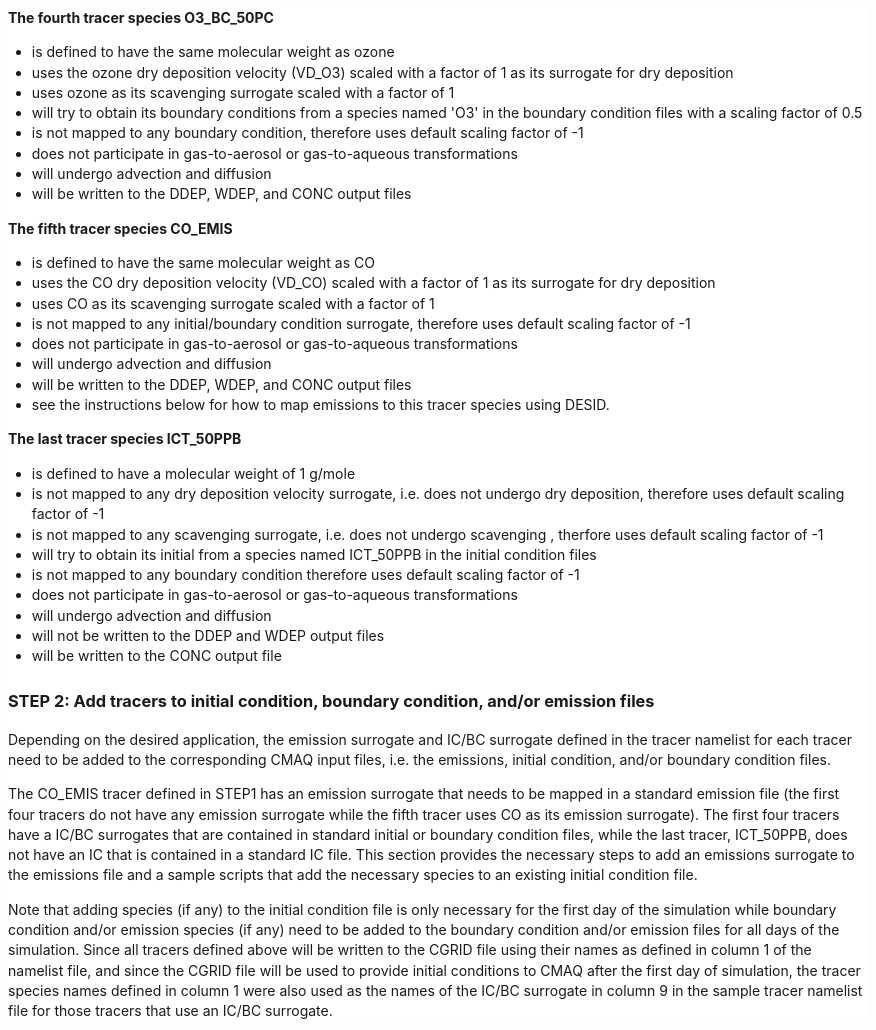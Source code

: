 **The fourth tracer species O3_BC_50PC**
  * is defined to have the same molecular weight as ozone
  * uses the ozone dry deposition velocity (VD_O3) scaled with a factor of 1 as its surrogate for dry deposition
  * uses ozone as its scavenging surrogate scaled with a factor of 1
  * will try to obtain its  boundary conditions from a species named 'O3' in the boundary condition files with a scaling factor of 0.5
  * is not mapped to any boundary condition, therefore uses default scaling factor of -1
  * does not participate in gas-to-aerosol or gas-to-aqueous transformations
  * will undergo advection and diffusion
  * will be written to the DDEP, WDEP, and CONC output files
  
**The fifth tracer species CO_EMIS**
  * is defined to have the same molecular weight as CO
  * uses the CO dry deposition velocity (VD_CO) scaled with a factor of 1 as its surrogate for dry deposition
  * uses CO as its scavenging surrogate scaled with a factor of 1
  * is not mapped to any initial/boundary condition surrogate, therefore uses default scaling factor of -1
  * does not participate in gas-to-aerosol or gas-to-aqueous transformations
  * will undergo advection and diffusion
  * will be written to the DDEP, WDEP, and CONC output files  
  * see the instructions below for how to map emissions to this tracer species using DESID.
  
**The last tracer species ICT_50PPB**
  * is defined to have a molecular weight of 1 g/mole
  * is not mapped to any dry deposition velocity surrogate, i.e. does not undergo dry deposition, therefore uses default scaling factor of -1
  * is not mapped to any scavenging surrogate, i.e. does not undergo scavenging , therfore uses default scaling factor of -1
  * will try to obtain its initial from a species named ICT_50PPB in the initial condition files
  * is not mapped to any boundary condition therefore uses default scaling factor of -1
  * does not participate in gas-to-aerosol or gas-to-aqueous transformations
  * will undergo advection and diffusion
  * will not be written to the DDEP and WDEP output files
  * will be written to the CONC output file  

### STEP 2: Add tracers to initial condition, boundary condition, and/or emission files

Depending on the desired application, the emission surrogate and IC/BC surrogate defined in the tracer namelist for each tracer need to be added to the corresponding CMAQ input files, i.e. the emissions, initial condition, and/or boundary condition files.

The CO_EMIS tracer defined in STEP1 has an emission surrogate that needs to be mapped in a standard emission file (the first four tracers do not have any emission surrogate while the fifth tracer uses CO as its emission surrogate). The first four tracers have a IC/BC surrogates that are contained in standard initial or boundary condition files, while the last tracer, ICT_50PPB, does not have an IC that is contained in a standard IC file. This section provides the necessary steps to add an emissions surrogate to the emissions file and a sample scripts that add the necessary species to an existing initial condition file.

Note that adding species (if any) to the initial condition file is only necessary for the first day of the simulation while boundary condition and/or emission species (if any) need to be added to the boundary condition and/or emission files for all days of the simulation. Since all tracers defined above will be written to the CGRID file using their names as defined in column 1 of the namelist file, and since the CGRID file will be used to provide initial conditions to CMAQ after the first day of simulation, the tracer species names defined in column 1 were also used as the names of the IC/BC surrogate in column 9 in the sample tracer namelist file for those tracers that use an IC/BC surrogate.   
